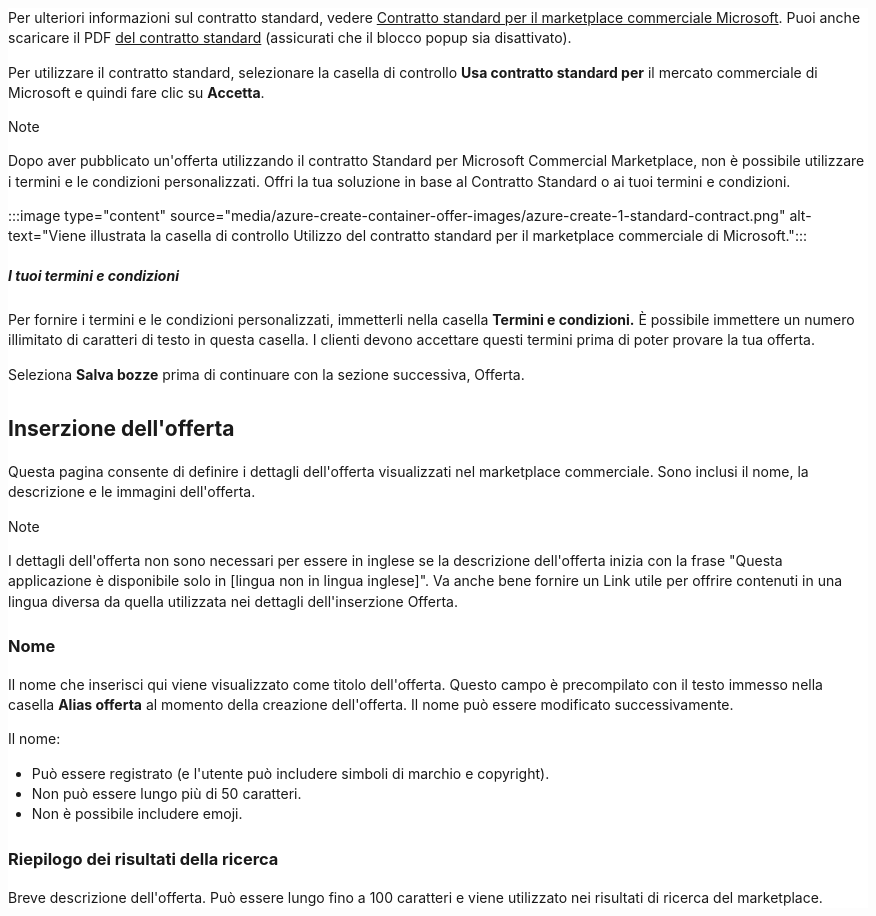 Per ulteriori informazioni sul contratto standard, vedere [Contratto standard per il marketplace commerciale Microsoft](https://docs.microsoft.com/azure/marketplace/standard-contract). Puoi anche scaricare il PDF [del contratto standard](https://go.microsoft.com/fwlink/?linkid=2041178) (assicurati che il blocco popup sia disattivato).

Per utilizzare il contratto standard, selezionare la casella di controllo **Usa contratto standard per** il mercato commerciale di Microsoft e quindi fare clic su **Accetta**.

> [!NOTE]
> Dopo aver pubblicato un'offerta utilizzando il contratto Standard per Microsoft Commercial Marketplace, non è possibile utilizzare i termini e le condizioni personalizzati. Offri la tua soluzione in base al Contratto Standard o ai tuoi termini e condizioni.

:::image type="content" source="media/azure-create-container-offer-images/azure-create-1-standard-contract.png" alt-text="Viene illustrata la casella di controllo Utilizzo del contratto standard per il marketplace commerciale di Microsoft.":::

##### <a name="your-own-terms-and-conditions"></a>I tuoi termini e condizioni

Per fornire i termini e le condizioni personalizzati, immetterli nella casella **Termini e condizioni.** È possibile immettere un numero illimitato di caratteri di testo in questa casella. I clienti devono accettare questi termini prima di poter provare la tua offerta.

Seleziona **Salva bozze** prima di continuare con la sezione successiva, Offerta.

## <a name="offer-listing"></a>Inserzione dell'offerta

Questa pagina consente di definire i dettagli dell'offerta visualizzati nel marketplace commerciale. Sono inclusi il nome, la descrizione e le immagini dell'offerta.

> [!NOTE]
> I dettagli dell'offerta non sono necessari per essere in inglese se la descrizione dell'offerta inizia con la frase "Questa applicazione è disponibile solo in [lingua non in lingua inglese]". Va anche bene fornire un Link utile per offrire contenuti in una lingua diversa da quella utilizzata nei dettagli dell'inserzione Offerta.

### <a name="name"></a>Nome

Il nome che inserisci qui viene visualizzato come titolo dell'offerta. Questo campo è precompilato con il testo immesso nella casella **Alias offerta** al momento della creazione dell'offerta. Il nome può essere modificato successivamente.

Il nome:

- Può essere registrato (e l'utente può includere simboli di marchio e copyright).
- Non può essere lungo più di 50 caratteri.
- Non è possibile includere emoji.

### <a name="search-results-summary"></a>Riepilogo dei risultati della ricerca

Breve descrizione dell'offerta. Può essere lungo fino a 100 caratteri e viene utilizzato nei risultati di ricerca del marketplace.
